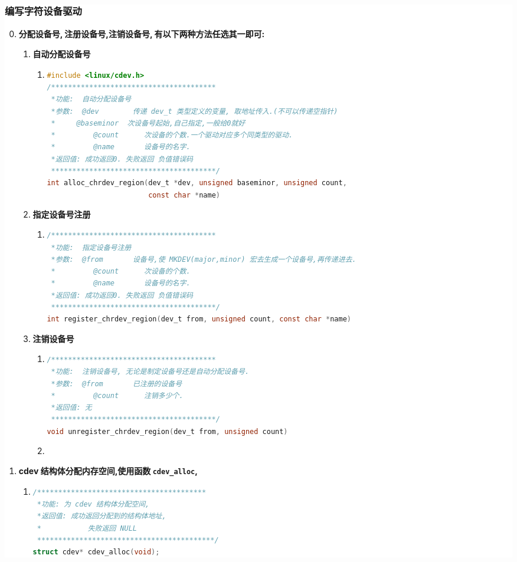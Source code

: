 ### 编写字符设备驱动

0. **分配设备号, 注册设备号,注销设备号, 有以下两种方法任选其一即可:**

   1. **自动分配设备号**

      1. ```c
         #include <linux/cdev.h>
         /***************************************
          *功能:  自动分配设备号
          *参数:  @dev        传递 dev_t 类型定义的变量, 取地址传入.(不可以传递空指针)
          *	    @baseminor  次设备号起始,自己指定,一般给0就好
          *			@count      次设备的个数.一个驱动对应多个同类型的驱动.
          *			@name       设备号的名字.
          *返回值: 成功返回0. 失败返回 负值错误码
          ***************************************/
         int alloc_chrdev_region(dev_t *dev, unsigned baseminor, unsigned count, 
                                 const char *name)
         ```

   2. **指定设备号注册**

      1. ```c
         /***************************************
          *功能:  指定设备号注册
          *参数:  @from       设备号,使 MKDEV(major,minor) 宏去生成一个设备号,再传递进去.
          *			@count      次设备的个数.
          *			@name       设备号的名字.
          *返回值: 成功返回0. 失败返回 负值错误码
          ***************************************/
         int register_chrdev_region(dev_t from, unsigned count, const char *name)
         ```

   3. **注销设备号**

      1. ```c
         /***************************************
          *功能:  注销设备号, 无论是制定设备号还是自动分配设备号.
          *参数:  @from       已注册的设备号
          *			@count      注销多少个.
          *返回值: 无
          ***************************************/
         void unregister_chrdev_region(dev_t from, unsigned count)
         ```

      2. 

1. **cdev 结构体分配内存空间,使用函数 `cdev_alloc`,**

   1. ```c
      /****************************************
       *功能: 为 cdev 结构体分配空间,
       *返回值: 成功返回分配到的结构体地址,   
       *		   失败返回 NULL
       ******************************************/
      struct cdev* cdev_alloc(void);      
      
